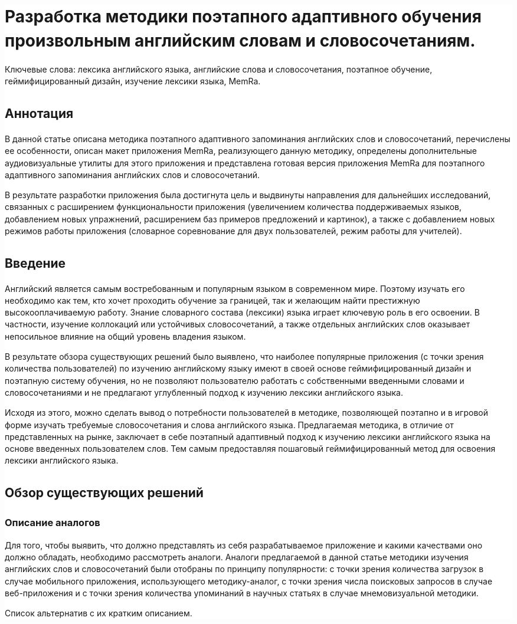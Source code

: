 # Разработка методики поэтапного адаптивного обучения произвольным английским словам и словосочетаниям.
Ключевые слова: лексика английского языка, английские слова и словосочетания, поэтапное обучение, геймифицированный дизайн, изучение лексики языка, MemRa.

## Аннотация

В данной статье описана методика поэтапного адаптивного запоминания английских слов и словосочетаний, перечислены ее особенности, описан макет приложения MemRa, реализующего данную методику, определены дополнительные аудиовизуальные утилиты для этого приложения и представлена готовая версия приложения MemRa для поэтапного адаптивного запоминания английских слов и словосочетаний. 

В результате разработки приложения была достигнута цель и выдвинуты направления для дальнейших исследований, связанных с расширением функциональности приложения (увеличением количества поддерживаемых языков, добавлением новых упражнений, расширением баз примеров предложений и картинок), а также с добавлением новых режимов работы приложения (словарное соревнование для двух пользователей, режим работы для учителей). 

## Введение

Английский является самым востребованным и популярным языком в современном мире. Поэтому изучать его необходимо как тем, кто хочет проходить обучение за границей, так и желающим найти престижную высокооплачиваемую работу. Знание словарного состава (лексики) языка играет ключевую роль в его освоении. В частности, изучение коллокаций или устойчивых словосочетаний, а также отдельных английских слов оказывает непосильное влияние на общий уровень владения языком.

В результате обзора существующих решений было выявлено, что наиболее популярные приложения (с точки зрения количества пользователей) по изучению английскому языку имеют в своей основе геймифицированный дизайн и поэтапную систему обучения, но не позволяют пользователю работать с собственными введенными словами и словосочетаниями и не предлагают углубленный подход к изучению лексики английского языка.

Исходя из этого, можно сделать вывод о потребности пользователей в методике, позволяющей поэтапно и в игровой форме изучать требуемые словосочетания и слова английского языка. 
Предлагаемая методика, в отличие от представленных на рынке, заключает в себе поэтапный адаптивный подход к изучению лексики английского языка на основе введенных пользователем слов. Тем самым предоставляя пошаговый геймифицированный метод для освоения лексики английского языка.

## Обзор существующих решений

### Описание аналогов

Для того, чтобы выявить, что должно представлять из себя разрабатываемое приложение и какими качествами оно должно обладать, необходимо рассмотреть аналоги. Аналоги предлагаемой в данной статье методики изучения английских слов и словосочетаний были отобраны по принципу популярности: с точки зрения количества загрузок в случае мобильного приложения, использующего методику-аналог, с точки зрения числа поисковых запросов в случае веб-приложения и с точки зрения количества упоминаний в научных статьях в случае мнемовизуальной методики. 

Список альтернатив с их кратким описанием. 
